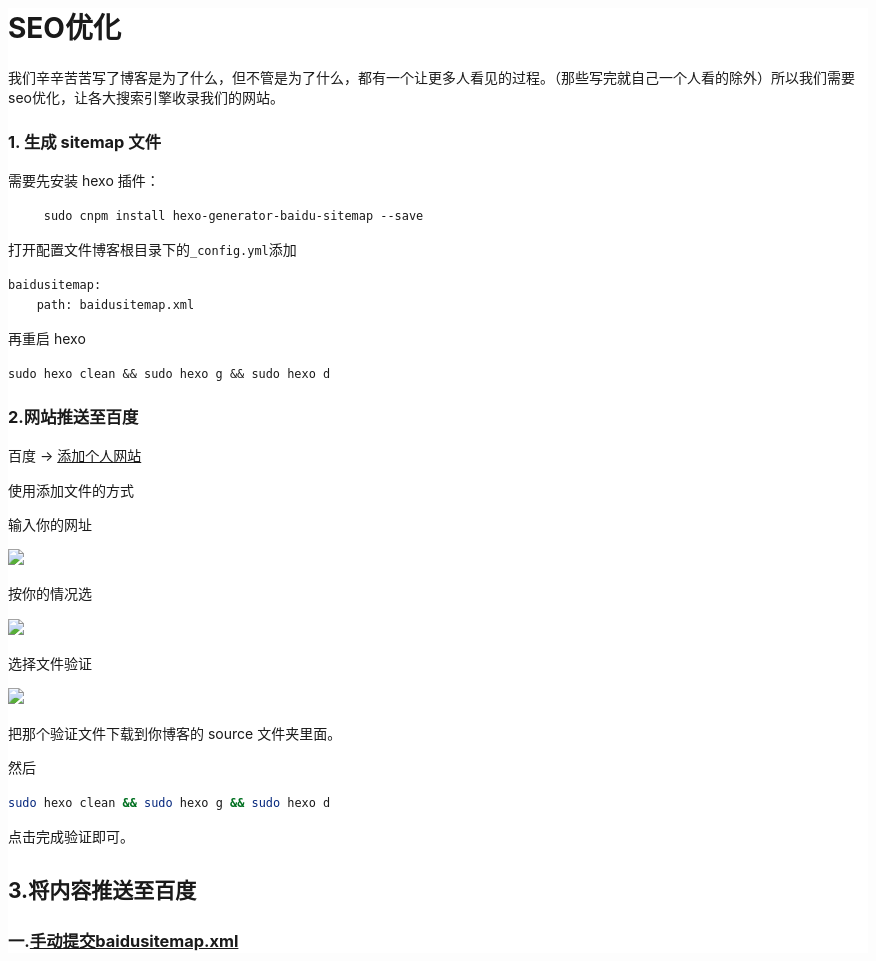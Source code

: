 # SEO优化

我们辛辛苦苦写了博客是为了什么，但不管是为了什么，都有一个让更多人看见的过程。（那些写完就自己一个人看的除外）所以我们需要seo优化，让各大搜索引擎收录我们的网站。

### 1. 生成 sitemap 文件

需要先安装 hexo 插件：

         sudo cnpm install hexo-generator-baidu-sitemap --save

打开配置文件博客根目录下的`_config.yml`添加

```
baidusitemap:
	path: baidusitemap.xml
```

再重启 hexo

```
sudo hexo clean && sudo hexo g && sudo hexo d
```

### 2.网站推送至百度

百度 → [添加个人网站](https://ziyuan.baidu.com/site/siteadd?siteurl=)

使用添加文件的方式

输入你的网址

![](https://pic.imgdb.cn/item/64966b321ddac507cc16c7f3.webp)

按你的情况选

![](https://pic.imgdb.cn/item/64966b481ddac507cc16ecba.webp)

选择文件验证

![](https://pic.imgdb.cn/item/64966b571ddac507cc170728.webp)

把那个验证文件下载到你博客的 source 文件夹里面。

然后

```bash
sudo hexo clean && sudo hexo g && sudo hexo d
```

点击完成验证即可。

## 3.将内容推送至百度

### 一.[手动提交baidusitemap.xml](https://ziyuan.baidu.com/linksubmit/index)
